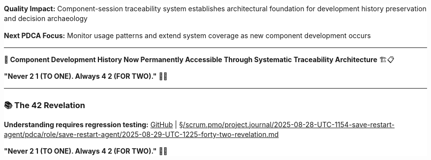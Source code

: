 **Quality Impact:** Component-session traceability system establishes architectural foundation for development history preservation and decision archaeology

**Next PDCA Focus:** Monitor usage patterns and extend system coverage as new component development occurs

---

**🎯 Component Development History Now Permanently Accessible Through Systematic Traceability Architecture** 🏗️📋

**"Never 2 1 (TO ONE). Always 4 2 (FOR TWO)."** 🤝✨

---

### **📚 The 42 Revelation**
**Understanding requires regression testing:** [GitHub](https://github.com/Cerulean-Circle-GmbH/Web4Articles/blob/dev/unit0305/scrum.pmo/project.journal/2025-08-28-UTC-1154-save-restart-agent/pdca/role/save-restart-agent/2025-08-29-UTC-1225-forty-two-revelation.md) | [§/scrum.pmo/project.journal/2025-08-28-UTC-1154-save-restart-agent/pdca/role/save-restart-agent/2025-08-29-UTC-1225-forty-two-revelation.md](../../project.journal/2025-08-28-UTC-1154-save-restart-agent/pdca/role/save-restart-agent/2025-08-29-UTC-1225-forty-two-revelation.md)

**"Never 2 1 (TO ONE). Always 4 2 (FOR TWO)."** 🤝✨
